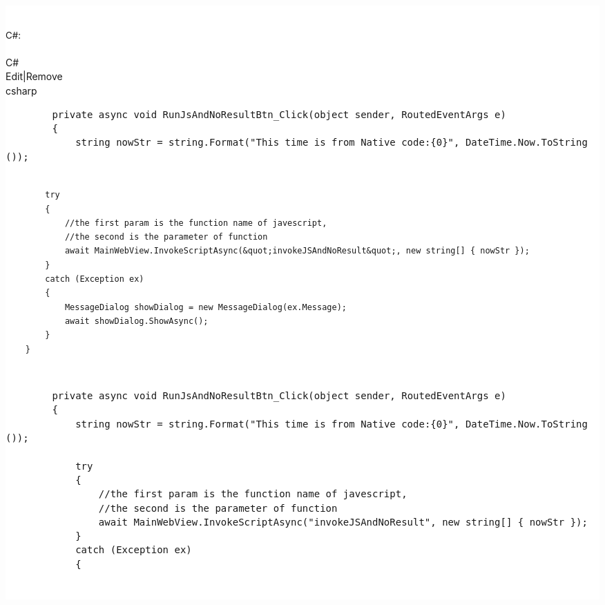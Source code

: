</div>
</div>
</div>
<p>&nbsp;</p>
<p style="margin-left:0pt; margin-right:0pt; margin-top:0pt; margin-bottom:.0001pt; font-size:10.0pt; direction:ltr; unicode-bidi:normal">
<span><span>C#:</span></span></p>
<p style="margin-left:0pt; margin-right:0pt; margin-top:0pt; margin-bottom:.0001pt; font-size:10.0pt; direction:ltr; unicode-bidi:normal; text-autospace:none">
&nbsp;</p>
<div class="scriptcode">
<div class="pluginEditHolder" pluginCommand="mceScriptCode">
<div class="title"><span>C#</span></div>
<div class="pluginLinkHolder"><span class="pluginEditHolderLink">Edit</span>|<span class="pluginRemoveHolderLink">Remove</span></div>
<span class="hidden">csharp</span>
<pre class="hidden">        private async void RunJsAndNoResultBtn_Click(object sender, RoutedEventArgs e)
        {
            string nowStr = string.Format(&quot;This time is from Native code:{0}&quot;, DateTime.Now.ToString());

            try
            {
                //the first param is the function name of javescript,
                //the second is the parameter of function
                await MainWebView.InvokeScriptAsync(&quot;invokeJSAndNoResult&quot;, new string[] { nowStr });
            }
            catch (Exception ex)
            {
                MessageDialog showDialog = new MessageDialog(ex.Message);
                await showDialog.ShowAsync();
            }
        }
</pre>
<div class="preview">
<pre class="csharp">&nbsp;&nbsp;&nbsp;&nbsp;&nbsp;&nbsp;&nbsp;&nbsp;<span class="cs__keyword">private</span>&nbsp;async&nbsp;<span class="cs__keyword">void</span>&nbsp;RunJsAndNoResultBtn_Click(<span class="cs__keyword">object</span>&nbsp;sender,&nbsp;RoutedEventArgs&nbsp;e)&nbsp;
&nbsp;&nbsp;&nbsp;&nbsp;&nbsp;&nbsp;&nbsp;&nbsp;{&nbsp;
&nbsp;&nbsp;&nbsp;&nbsp;&nbsp;&nbsp;&nbsp;&nbsp;&nbsp;&nbsp;&nbsp;&nbsp;<span class="cs__keyword">string</span>&nbsp;nowStr&nbsp;=&nbsp;<span class="cs__keyword">string</span>.Format(<span class="cs__string">&quot;This&nbsp;time&nbsp;is&nbsp;from&nbsp;Native&nbsp;code:{0}&quot;</span>,&nbsp;DateTime.Now.ToString());&nbsp;
&nbsp;
&nbsp;&nbsp;&nbsp;&nbsp;&nbsp;&nbsp;&nbsp;&nbsp;&nbsp;&nbsp;&nbsp;&nbsp;<span class="cs__keyword">try</span>&nbsp;
&nbsp;&nbsp;&nbsp;&nbsp;&nbsp;&nbsp;&nbsp;&nbsp;&nbsp;&nbsp;&nbsp;&nbsp;{&nbsp;
&nbsp;&nbsp;&nbsp;&nbsp;&nbsp;&nbsp;&nbsp;&nbsp;&nbsp;&nbsp;&nbsp;&nbsp;&nbsp;&nbsp;&nbsp;&nbsp;<span class="cs__com">//the&nbsp;first&nbsp;param&nbsp;is&nbsp;the&nbsp;function&nbsp;name&nbsp;of&nbsp;javescript,</span>&nbsp;
&nbsp;&nbsp;&nbsp;&nbsp;&nbsp;&nbsp;&nbsp;&nbsp;&nbsp;&nbsp;&nbsp;&nbsp;&nbsp;&nbsp;&nbsp;&nbsp;<span class="cs__com">//the&nbsp;second&nbsp;is&nbsp;the&nbsp;parameter&nbsp;of&nbsp;function</span>&nbsp;
&nbsp;&nbsp;&nbsp;&nbsp;&nbsp;&nbsp;&nbsp;&nbsp;&nbsp;&nbsp;&nbsp;&nbsp;&nbsp;&nbsp;&nbsp;&nbsp;await&nbsp;MainWebView.InvokeScriptAsync(<span class="cs__string">&quot;invokeJSAndNoResult&quot;</span>,&nbsp;<span class="cs__keyword">new</span>&nbsp;<span class="cs__keyword">string</span>[]&nbsp;{&nbsp;nowStr&nbsp;});&nbsp;
&nbsp;&nbsp;&nbsp;&nbsp;&nbsp;&nbsp;&nbsp;&nbsp;&nbsp;&nbsp;&nbsp;&nbsp;}&nbsp;
&nbsp;&nbsp;&nbsp;&nbsp;&nbsp;&nbsp;&nbsp;&nbsp;&nbsp;&nbsp;&nbsp;&nbsp;<span class="cs__keyword">catch</span>&nbsp;(Exception&nbsp;ex)&nbsp;
&nbsp;&nbsp;&nbsp;&nbsp;&nbsp;&nbsp;&nbsp;&nbsp;&nbsp;&nbsp;&nbsp;&nbsp;{&nbsp;